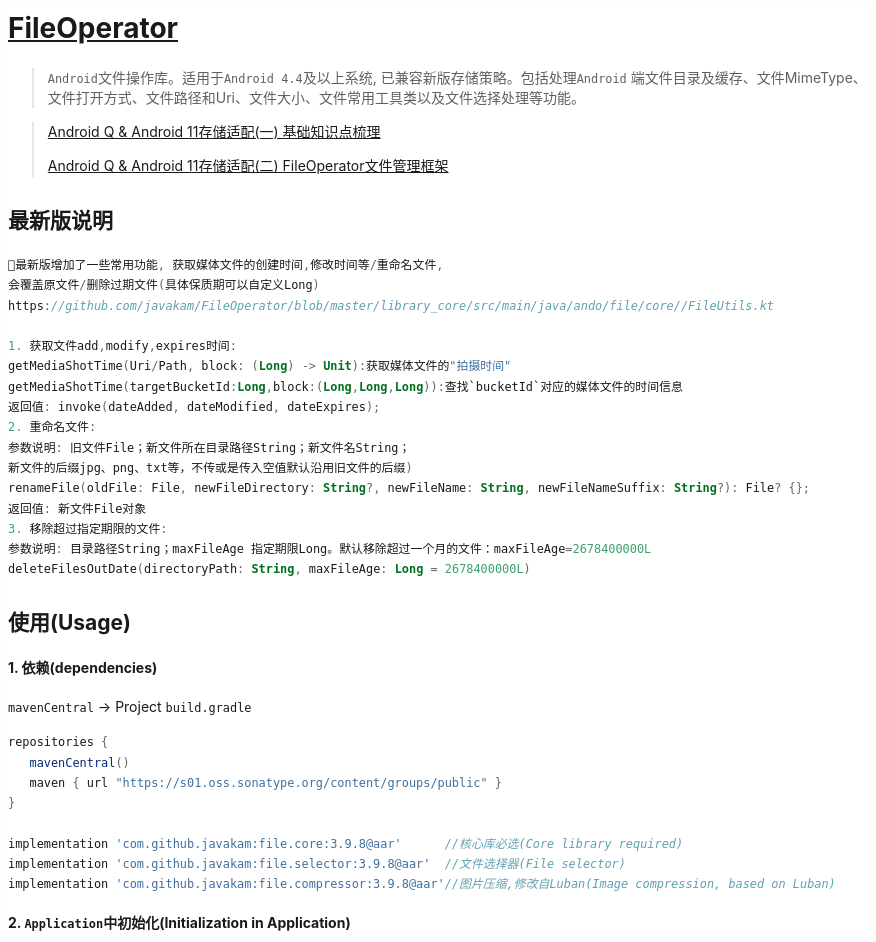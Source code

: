 # [FileOperator](https://github.com/javakam/FileOperator)

> `Android`文件操作库。适用于`Android 4.4`及以上系统, 已兼容新版存储策略。包括处理`Android`
> 端文件目录及缓存、文件MimeType、文件打开方式、文件路径和Uri、文件大小、文件常用工具类以及文件选择处理等功能。

> [Android Q & Android 11存储适配(一) 基础知识点梳理](https://juejin.im/post/6854573214447140871)
>
>  [Android Q & Android 11存储适配(二) FileOperator文件管理框架](https://juejin.im/post/6854573214451335175)

## 最新版说明

```kotlin
🌴最新版增加了一些常用功能, 获取媒体文件的创建时间,修改时间等/重命名文件,
会覆盖原文件/删除过期文件(具体保质期可以自定义Long)
https://github.com/javakam/FileOperator/blob/master/library_core/src/main/java/ando/file/core//FileUtils.kt

1. 获取文件add,modify,expires时间:
getMediaShotTime(Uri/Path, block: (Long) -> Unit):获取媒体文件的"拍摄时间"
getMediaShotTime(targetBucketId:Long,block:(Long,Long,Long)):查找`bucketId`对应的媒体文件的时间信息
返回值: invoke(dateAdded, dateModified, dateExpires);
2. 重命名文件:
参数说明: 旧文件File；新文件所在目录路径String；新文件名String；
新文件的后缀jpg、png、txt等，不传或是传入空值默认沿用旧文件的后缀)
renameFile(oldFile: File, newFileDirectory: String?, newFileName: String, newFileNameSuffix: String?): File? {};
返回值: 新文件File对象
3. 移除超过指定期限的文件:
参数说明: 目录路径String；maxFileAge 指定期限Long。默认移除超过一个月的文件：maxFileAge=2678400000L
deleteFilesOutDate(directoryPath: String, maxFileAge: Long = 2678400000L)
```

## 使用(Usage)

#### 1. 依赖(dependencies)

`mavenCentral` -> Project `build.gradle`

```groovy
repositories {
   mavenCentral()
   maven { url "https://s01.oss.sonatype.org/content/groups/public" }
}

implementation 'com.github.javakam:file.core:3.9.8@aar'      //核心库必选(Core library required)
implementation 'com.github.javakam:file.selector:3.9.8@aar'  //文件选择器(File selector)
implementation 'com.github.javakam:file.compressor:3.9.8@aar'//图片压缩,修改自Luban(Image compression, based on Luban)
```

#### 2. `Application`中初始化(Initialization in Application)
